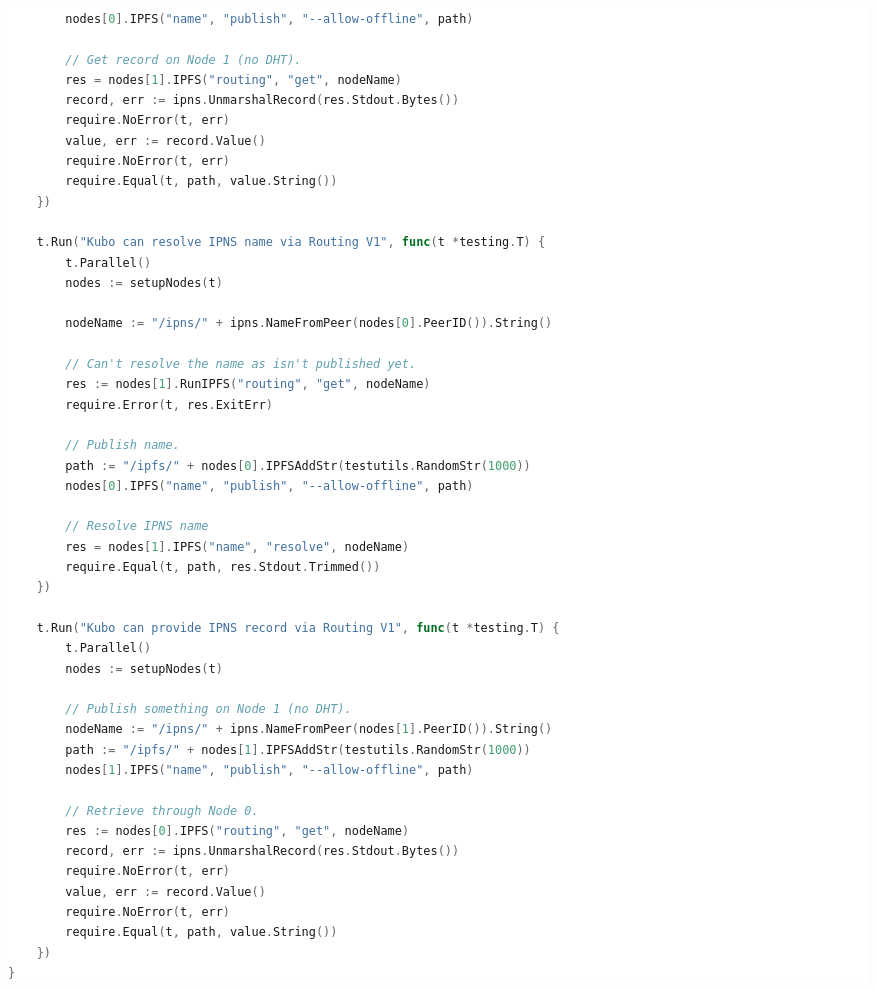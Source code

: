 ```go
		nodes[0].IPFS("name", "publish", "--allow-offline", path)

		// Get record on Node 1 (no DHT).
		res = nodes[1].IPFS("routing", "get", nodeName)
		record, err := ipns.UnmarshalRecord(res.Stdout.Bytes())
		require.NoError(t, err)
		value, err := record.Value()
		require.NoError(t, err)
		require.Equal(t, path, value.String())
	})

	t.Run("Kubo can resolve IPNS name via Routing V1", func(t *testing.T) {
		t.Parallel()
		nodes := setupNodes(t)

		nodeName := "/ipns/" + ipns.NameFromPeer(nodes[0].PeerID()).String()

		// Can't resolve the name as isn't published yet.
		res := nodes[1].RunIPFS("routing", "get", nodeName)
		require.Error(t, res.ExitErr)

		// Publish name.
		path := "/ipfs/" + nodes[0].IPFSAddStr(testutils.RandomStr(1000))
		nodes[0].IPFS("name", "publish", "--allow-offline", path)

		// Resolve IPNS name
		res = nodes[1].IPFS("name", "resolve", nodeName)
		require.Equal(t, path, res.Stdout.Trimmed())
	})

	t.Run("Kubo can provide IPNS record via Routing V1", func(t *testing.T) {
		t.Parallel()
		nodes := setupNodes(t)

		// Publish something on Node 1 (no DHT).
		nodeName := "/ipns/" + ipns.NameFromPeer(nodes[1].PeerID()).String()
		path := "/ipfs/" + nodes[1].IPFSAddStr(testutils.RandomStr(1000))
		nodes[1].IPFS("name", "publish", "--allow-offline", path)

		// Retrieve through Node 0.
		res := nodes[0].IPFS("routing", "get", nodeName)
		record, err := ipns.UnmarshalRecord(res.Stdout.Bytes())
		require.NoError(t, err)
		value, err := record.Value()
		require.NoError(t, err)
		require.Equal(t, path, value.String())
	})
}

```
